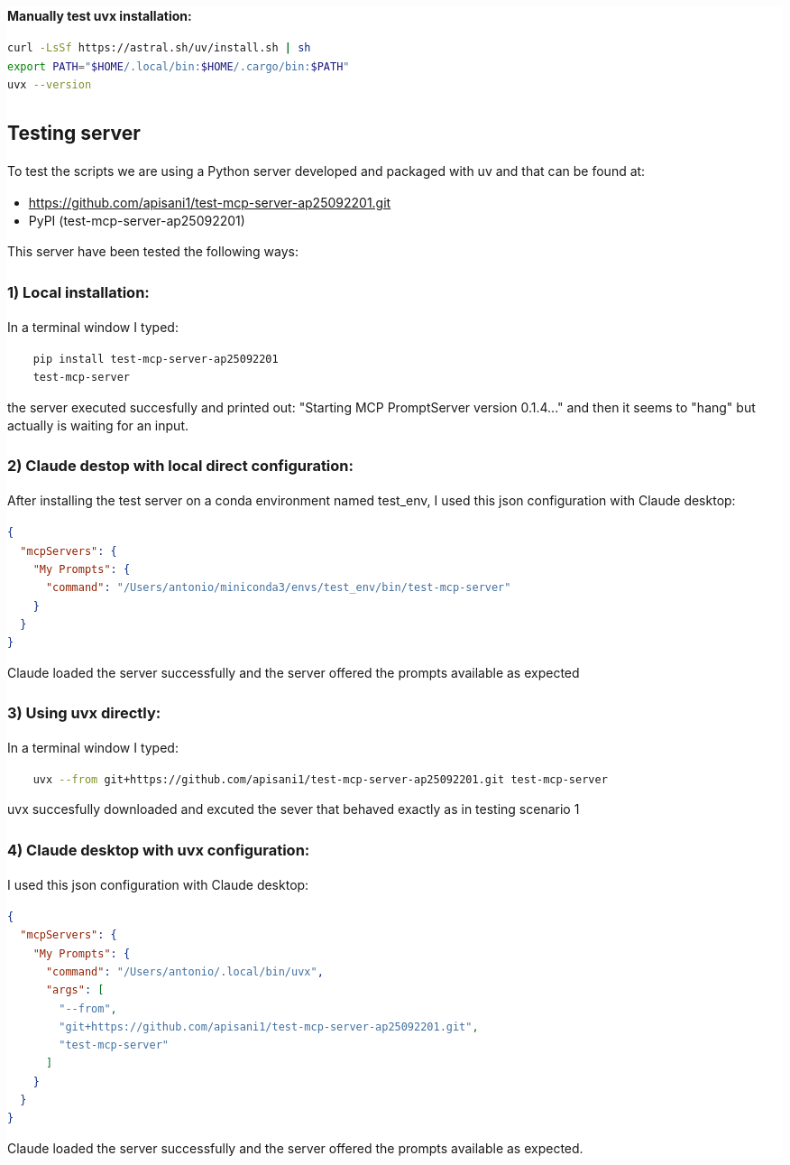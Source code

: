 **Manually test uvx installation:**
```bash
curl -LsSf https://astral.sh/uv/install.sh | sh
export PATH="$HOME/.local/bin:$HOME/.cargo/bin:$PATH"
uvx --version
```
## Testing server
To test the scripts we are using a Python server developed and packaged with uv and that can be found at:
- https://github.com/apisani1/test-mcp-server-ap25092201.git
- PyPI (test-mcp-server-ap25092201)

This server have been tested the following ways:
### 1) Local installation:
In a terminal window I typed:
```bash
    pip install test-mcp-server-ap25092201
    test-mcp-server
```
the server executed succesfully and printed out: "Starting MCP PromptServer version 0.1.4..." and then it seems to "hang" but actually is waiting for an input.

### 2) Claude destop with local direct configuration:
After installing the test server on a conda environment named test_env, I used this json configuration with Claude desktop:
```json
{
  "mcpServers": {
    "My Prompts": {
      "command": "/Users/antonio/miniconda3/envs/test_env/bin/test-mcp-server"
    }
  }
}
```
Claude loaded the server successfully and the server offered the prompts available as expected

### 3) Using uvx directly:
In a terminal window I typed:
```bash
    uvx --from git+https://github.com/apisani1/test-mcp-server-ap25092201.git test-mcp-server
```
uvx succesfully downloaded and excuted the sever that behaved exactly as in testing scenario 1

### 4) Claude desktop with uvx configuration:
I used this json configuration with Claude desktop:
```json
{
  "mcpServers": {
    "My Prompts": {
      "command": "/Users/antonio/.local/bin/uvx",
      "args": [
        "--from",
        "git+https://github.com/apisani1/test-mcp-server-ap25092201.git",
        "test-mcp-server"
      ]
    }
  }
}
```
Claude loaded the server successfully and the server offered the prompts available as expected.
